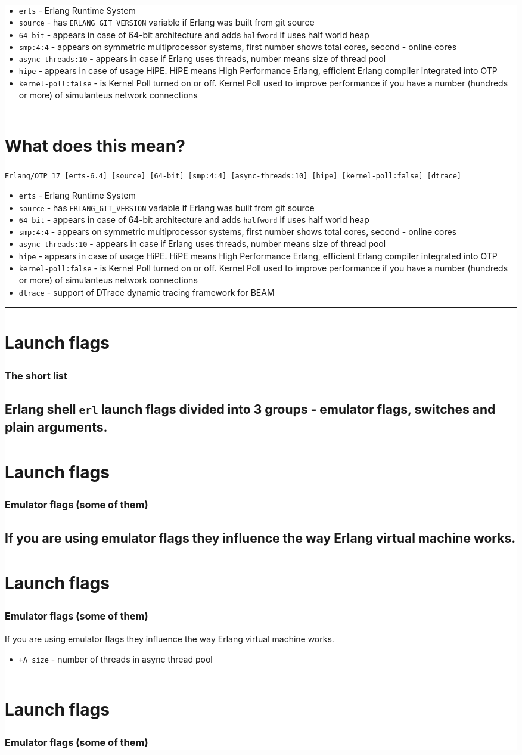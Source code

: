 * `erts` - Erlang Runtime System
* `source` - has `ERLANG_GIT_VERSION` variable if Erlang was built from git source
* `64-bit` - appears in case of 64-bit architecture and adds `halfword` if uses half world heap
* `smp:4:4` - appears on symmetric multiprocessor systems, first number shows total cores, second - online cores
* `async-threads:10` - appears in case if Erlang uses threads, number means size of thread pool
* `hipe` - appears in case of usage HiPE. HiPE means High Performance Erlang, efficient Erlang compiler integrated into OTP
* `kernel-poll:false` - is Kernel Poll turned on or off. Kernel Poll used to improve performance if you have a number (hundreds or more) of simulanteus network connections
---
# What does this mean?
`Erlang/OTP 17 [erts-6.4] [source] [64-bit] [smp:4:4] [async-threads:10] [hipe] [kernel-poll:false] [dtrace]`

* `erts` - Erlang Runtime System
* `source` - has `ERLANG_GIT_VERSION` variable if Erlang was built from git source
* `64-bit` - appears in case of 64-bit architecture and adds `halfword` if uses half world heap
* `smp:4:4` - appears on symmetric multiprocessor systems, first number shows total cores, second - online cores
* `async-threads:10` - appears in case if Erlang uses threads, number means size of thread pool
* `hipe` - appears in case of usage HiPE. HiPE means High Performance Erlang, efficient Erlang compiler integrated into OTP
* `kernel-poll:false` - is Kernel Poll turned on or off. Kernel Poll used to improve performance if you have a number (hundreds or more) of simulanteus network connections
* `dtrace` - support of DTrace dynamic tracing framework for BEAM
---
# Launch flags
### The **short** list

Erlang shell `erl` launch flags divided into 3 groups - emulator flags, switches and plain arguments.
---
# Launch flags
### Emulator flags (some of them)

If you are using emulator flags they influence the way Erlang virtual machine works.
---
# Launch flags
### Emulator flags (some of them)

If you are using emulator flags they influence the way Erlang virtual machine works.
* `+A size` - number of threads in async thread pool
---
# Launch flags
### Emulator flags (some of them)
